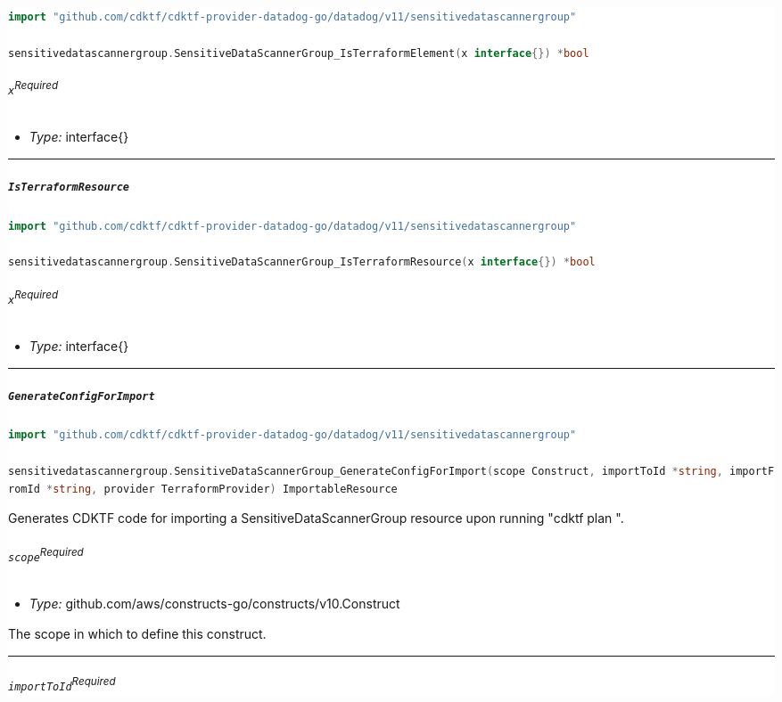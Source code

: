 ```go
import "github.com/cdktf/cdktf-provider-datadog-go/datadog/v11/sensitivedatascannergroup"

sensitivedatascannergroup.SensitiveDataScannerGroup_IsTerraformElement(x interface{}) *bool
```

###### `x`<sup>Required</sup> <a name="x" id="@cdktf/provider-datadog.sensitiveDataScannerGroup.SensitiveDataScannerGroup.isTerraformElement.parameter.x"></a>

- *Type:* interface{}

---

##### `IsTerraformResource` <a name="IsTerraformResource" id="@cdktf/provider-datadog.sensitiveDataScannerGroup.SensitiveDataScannerGroup.isTerraformResource"></a>

```go
import "github.com/cdktf/cdktf-provider-datadog-go/datadog/v11/sensitivedatascannergroup"

sensitivedatascannergroup.SensitiveDataScannerGroup_IsTerraformResource(x interface{}) *bool
```

###### `x`<sup>Required</sup> <a name="x" id="@cdktf/provider-datadog.sensitiveDataScannerGroup.SensitiveDataScannerGroup.isTerraformResource.parameter.x"></a>

- *Type:* interface{}

---

##### `GenerateConfigForImport` <a name="GenerateConfigForImport" id="@cdktf/provider-datadog.sensitiveDataScannerGroup.SensitiveDataScannerGroup.generateConfigForImport"></a>

```go
import "github.com/cdktf/cdktf-provider-datadog-go/datadog/v11/sensitivedatascannergroup"

sensitivedatascannergroup.SensitiveDataScannerGroup_GenerateConfigForImport(scope Construct, importToId *string, importFromId *string, provider TerraformProvider) ImportableResource
```

Generates CDKTF code for importing a SensitiveDataScannerGroup resource upon running "cdktf plan <stack-name>".

###### `scope`<sup>Required</sup> <a name="scope" id="@cdktf/provider-datadog.sensitiveDataScannerGroup.SensitiveDataScannerGroup.generateConfigForImport.parameter.scope"></a>

- *Type:* github.com/aws/constructs-go/constructs/v10.Construct

The scope in which to define this construct.

---

###### `importToId`<sup>Required</sup> <a name="importToId" id="@cdktf/provider-datadog.sensitiveDataScannerGroup.SensitiveDataScannerGroup.generateConfigForImport.parameter.importToId"></a>
